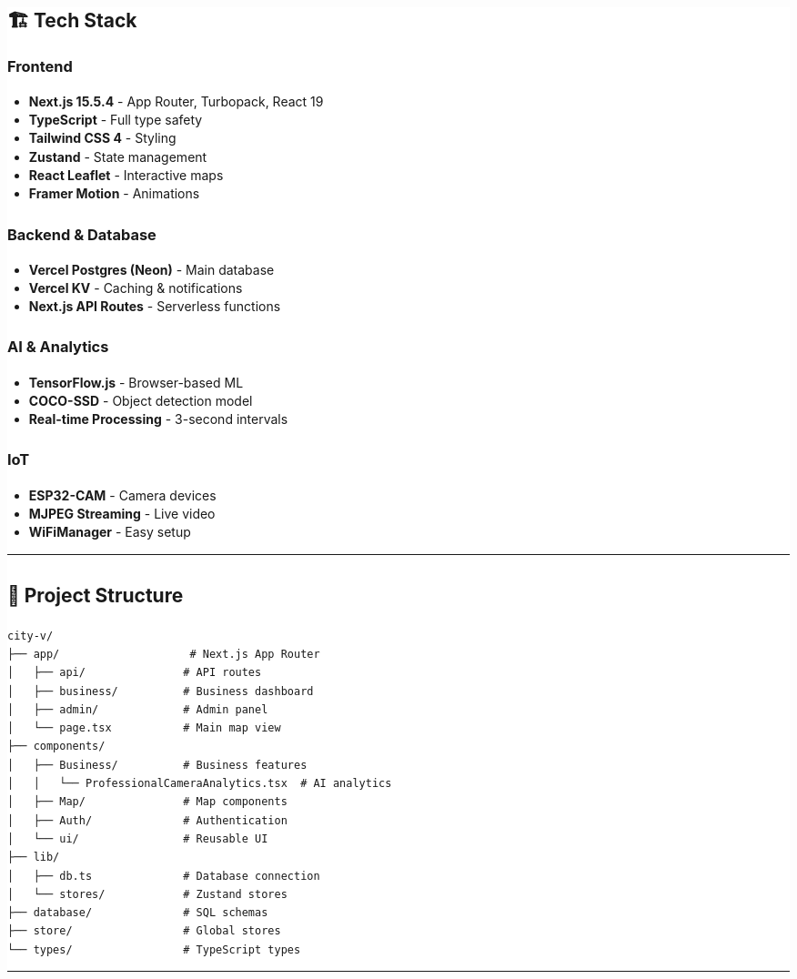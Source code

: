 
## 🏗️ Tech Stack

### Frontend
- **Next.js 15.5.4** - App Router, Turbopack, React 19
- **TypeScript** - Full type safety
- **Tailwind CSS 4** - Styling
- **Zustand** - State management
- **React Leaflet** - Interactive maps
- **Framer Motion** - Animations

### Backend & Database
- **Vercel Postgres (Neon)** - Main database
- **Vercel KV** - Caching & notifications
- **Next.js API Routes** - Serverless functions

### AI & Analytics
- **TensorFlow.js** - Browser-based ML
- **COCO-SSD** - Object detection model
- **Real-time Processing** - 3-second intervals

### IoT
- **ESP32-CAM** - Camera devices
- **MJPEG Streaming** - Live video
- **WiFiManager** - Easy setup

---

## 📁 Project Structure

```
city-v/
├── app/                    # Next.js App Router
│   ├── api/               # API routes
│   ├── business/          # Business dashboard
│   ├── admin/             # Admin panel
│   └── page.tsx           # Main map view
├── components/
│   ├── Business/          # Business features
│   │   └── ProfessionalCameraAnalytics.tsx  # AI analytics
│   ├── Map/               # Map components
│   ├── Auth/              # Authentication
│   └── ui/                # Reusable UI
├── lib/
│   ├── db.ts              # Database connection
│   └── stores/            # Zustand stores
├── database/              # SQL schemas
├── store/                 # Global stores
└── types/                 # TypeScript types
```

---